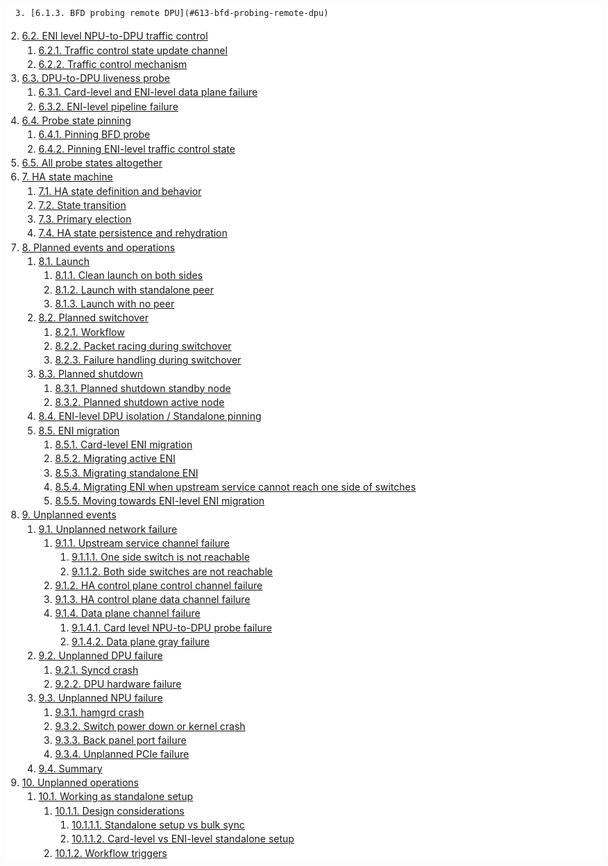       3. [6.1.3. BFD probing remote DPU](#613-bfd-probing-remote-dpu)
   2. [6.2. ENI level NPU-to-DPU traffic control](#62-eni-level-npu-to-dpu-traffic-control)
      1. [6.2.1. Traffic control state update channel](#621-traffic-control-state-update-channel)
      2. [6.2.2. Traffic control mechanism](#622-traffic-control-mechanism)
   3. [6.3. DPU-to-DPU liveness probe](#63-dpu-to-dpu-liveness-probe)
      1. [6.3.1. Card-level and ENI-level data plane failure](#631-card-level-and-eni-level-data-plane-failure)
      2. [6.3.2. ENI-level pipeline failure](#632-eni-level-pipeline-failure)
   4. [6.4. Probe state pinning](#64-probe-state-pinning)
      1. [6.4.1. Pinning BFD probe](#641-pinning-bfd-probe)
      2. [6.4.2. Pinning ENI-level traffic control state](#642-pinning-eni-level-traffic-control-state)
   5. [6.5. All probe states altogether](#65-all-probe-states-altogether)
7. [7. HA state machine](#7-ha-state-machine)
   1. [7.1. HA state definition and behavior](#71-ha-state-definition-and-behavior)
   2. [7.2. State transition](#72-state-transition)
   3. [7.3. Primary election](#73-primary-election)
   4. [7.4. HA state persistence and rehydration](#74-ha-state-persistence-and-rehydration)
8. [8. Planned events and operations](#8-planned-events-and-operations)
   1. [8.1. Launch](#81-launch)
      1. [8.1.1. Clean launch on both sides](#811-clean-launch-on-both-sides)
      2. [8.1.2. Launch with standalone peer](#812-launch-with-standalone-peer)
      3. [8.1.3. Launch with no peer](#813-launch-with-no-peer)
   2. [8.2. Planned switchover](#82-planned-switchover)
      1. [8.2.1. Workflow](#821-workflow)
      2. [8.2.2. Packet racing during switchover](#822-packet-racing-during-switchover)
      3. [8.2.3. Failure handling during switchover](#823-failure-handling-during-switchover)
   3. [8.3. Planned shutdown](#83-planned-shutdown)
      1. [8.3.1. Planned shutdown standby node](#831-planned-shutdown-standby-node)
      2. [8.3.2. Planned shutdown active node](#832-planned-shutdown-active-node)
   4. [8.4. ENI-level DPU isolation / Standalone pinning](#84-eni-level-dpu-isolation--standalone-pinning)
   5. [8.5. ENI migration](#85-eni-migration)
      1. [8.5.1. Card-level ENI migration](#851-card-level-eni-migration)
      2. [8.5.2. Migrating active ENI](#852-migrating-active-eni)
      3. [8.5.3. Migrating standalone ENI](#853-migrating-standalone-eni)
      4. [8.5.4. Migrating ENI when upstream service cannot reach one side of switches](#854-migrating-eni-when-upstream-service-cannot-reach-one-side-of-switches)
      5. [8.5.5. Moving towards ENI-level ENI migration](#855-moving-towards-eni-level-eni-migration)
9. [9. Unplanned events](#9-unplanned-events)
   1. [9.1. Unplanned network failure](#91-unplanned-network-failure)
      1. [9.1.1. Upstream service channel failure](#911-upstream-service-channel-failure)
         1. [9.1.1.1. One side switch is not reachable](#9111-one-side-switch-is-not-reachable)
         2. [9.1.1.2. Both side switches are not reachable](#9112-both-side-switches-are-not-reachable)
      2. [9.1.2. HA control plane control channel failure](#912-ha-control-plane-control-channel-failure)
      3. [9.1.3. HA control plane data channel failure](#913-ha-control-plane-data-channel-failure)
      4. [9.1.4. Data plane channel failure](#914-data-plane-channel-failure)
         1. [9.1.4.1. Card level NPU-to-DPU probe failure](#9141-card-level-npu-to-dpu-probe-failure)
         2. [9.1.4.2. Data plane gray failure](#9142-data-plane-gray-failure)
   2. [9.2. Unplanned DPU failure](#92-unplanned-dpu-failure)
      1. [9.2.1. Syncd crash](#921-syncd-crash)
      2. [9.2.2. DPU hardware failure](#922-dpu-hardware-failure)
   3. [9.3. Unplanned NPU failure](#93-unplanned-npu-failure)
      1. [9.3.1. hamgrd crash](#931-hamgrd-crash)
      2. [9.3.2. Switch power down or kernel crash](#932-switch-power-down-or-kernel-crash)
      3. [9.3.3. Back panel port failure](#933-back-panel-port-failure)
      4. [9.3.4. Unplanned PCIe failure](#934-unplanned-pcie-failure)
   4. [9.4. Summary](#94-summary)
10. [10. Unplanned operations](#10-unplanned-operations)
    1. [10.1. Working as standalone setup](#101-working-as-standalone-setup)
       1. [10.1.1. Design considerations](#1011-design-considerations)
          1. [10.1.1.1. Standalone setup vs bulk sync](#10111-standalone-setup-vs-bulk-sync)
          2. [10.1.1.2. Card-level vs ENI-level standalone setup](#10112-card-level-vs-eni-level-standalone-setup)
       2. [10.1.2. Workflow triggers](#1012-workflow-triggers)